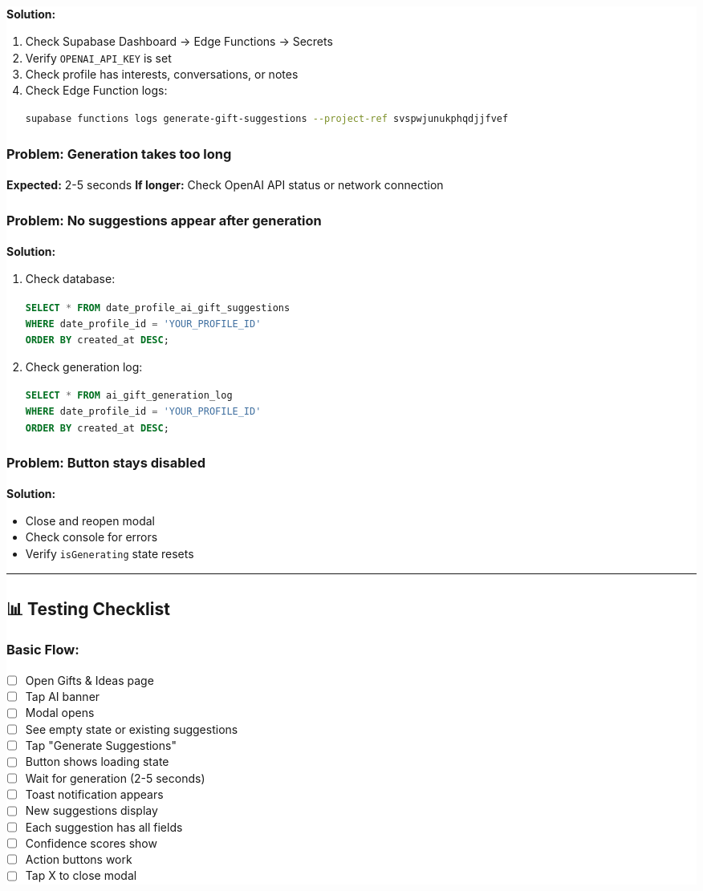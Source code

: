 **Solution:**
1. Check Supabase Dashboard → Edge Functions → Secrets
2. Verify `OPENAI_API_KEY` is set
3. Check profile has interests, conversations, or notes
4. Check Edge Function logs:
   ```bash
   supabase functions logs generate-gift-suggestions --project-ref svspwjunukphqdjjfvef
   ```

### **Problem: Generation takes too long**
**Expected:** 2-5 seconds
**If longer:** Check OpenAI API status or network connection

### **Problem: No suggestions appear after generation**
**Solution:**
1. Check database:
   ```sql
   SELECT * FROM date_profile_ai_gift_suggestions 
   WHERE date_profile_id = 'YOUR_PROFILE_ID'
   ORDER BY created_at DESC;
   ```
2. Check generation log:
   ```sql
   SELECT * FROM ai_gift_generation_log 
   WHERE date_profile_id = 'YOUR_PROFILE_ID'
   ORDER BY created_at DESC;
   ```

### **Problem: Button stays disabled**
**Solution:** 
- Close and reopen modal
- Check console for errors
- Verify `isGenerating` state resets

---

## 📊 **Testing Checklist**

### **Basic Flow:**
- [ ] Open Gifts & Ideas page
- [ ] Tap AI banner
- [ ] Modal opens
- [ ] See empty state or existing suggestions
- [ ] Tap "Generate Suggestions"
- [ ] Button shows loading state
- [ ] Wait for generation (2-5 seconds)
- [ ] Toast notification appears
- [ ] New suggestions display
- [ ] Each suggestion has all fields
- [ ] Confidence scores show
- [ ] Action buttons work
- [ ] Tap X to close modal
